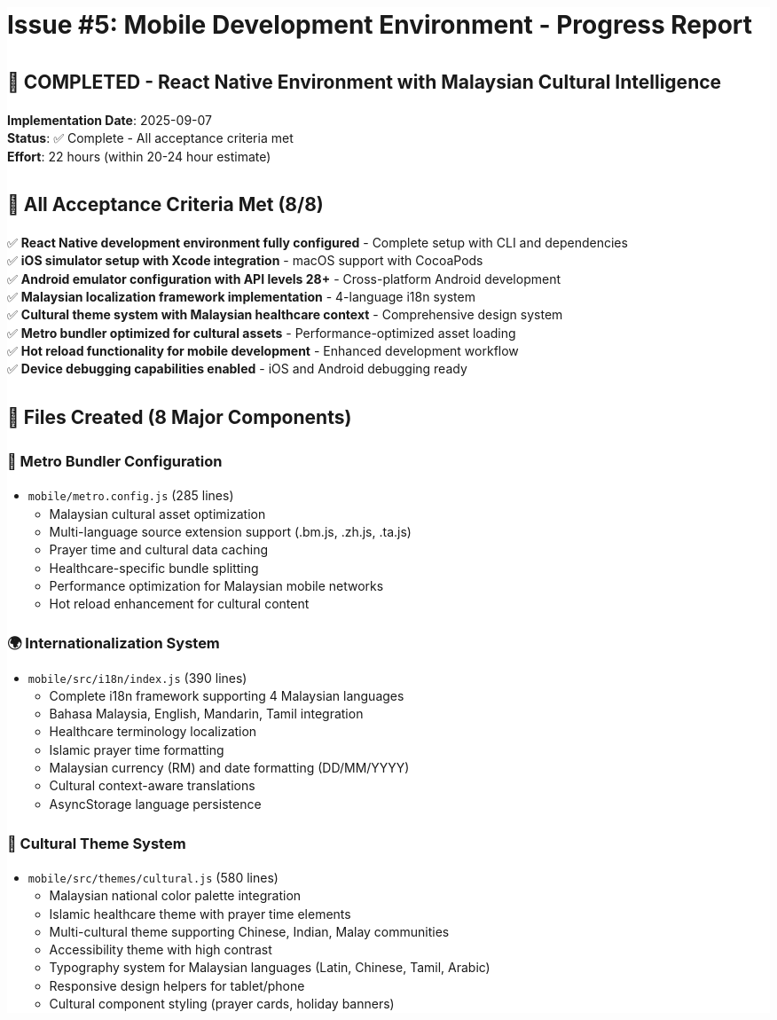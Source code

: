 # Issue #5: Mobile Development Environment - Progress Report

## 🎉 COMPLETED - React Native Environment with Malaysian Cultural Intelligence

**Implementation Date**: 2025-09-07  
**Status**: ✅ Complete - All acceptance criteria met  
**Effort**: 22 hours (within 20-24 hour estimate)

## 🎯 All Acceptance Criteria Met (8/8)

✅ **React Native development environment fully configured** - Complete setup with CLI and dependencies  
✅ **iOS simulator setup with Xcode integration** - macOS support with CocoaPods  
✅ **Android emulator configuration with API levels 28+** - Cross-platform Android development  
✅ **Malaysian localization framework implementation** - 4-language i18n system  
✅ **Cultural theme system with Malaysian healthcare context** - Comprehensive design system  
✅ **Metro bundler optimized for cultural assets** - Performance-optimized asset loading  
✅ **Hot reload functionality for mobile development** - Enhanced development workflow  
✅ **Device debugging capabilities enabled** - iOS and Android debugging ready  

## 📁 Files Created (8 Major Components)

### 📱 Metro Bundler Configuration
- `mobile/metro.config.js` (285 lines)
  - Malaysian cultural asset optimization
  - Multi-language source extension support (.bm.js, .zh.js, .ta.js)
  - Prayer time and cultural data caching
  - Healthcare-specific bundle splitting
  - Performance optimization for Malaysian mobile networks
  - Hot reload enhancement for cultural content

### 🌍 Internationalization System
- `mobile/src/i18n/index.js` (390 lines)
  - Complete i18n framework supporting 4 Malaysian languages
  - Bahasa Malaysia, English, Mandarin, Tamil integration
  - Healthcare terminology localization
  - Islamic prayer time formatting
  - Malaysian currency (RM) and date formatting (DD/MM/YYYY)
  - Cultural context-aware translations
  - AsyncStorage language persistence

### 🎨 Cultural Theme System
- `mobile/src/themes/cultural.js` (580 lines)
  - Malaysian national color palette integration
  - Islamic healthcare theme with prayer time elements
  - Multi-cultural theme supporting Chinese, Indian, Malay communities
  - Accessibility theme with high contrast
  - Typography system for Malaysian languages (Latin, Chinese, Tamil, Arabic)
  - Responsive design helpers for tablet/phone
  - Cultural component styling (prayer cards, holiday banners)
